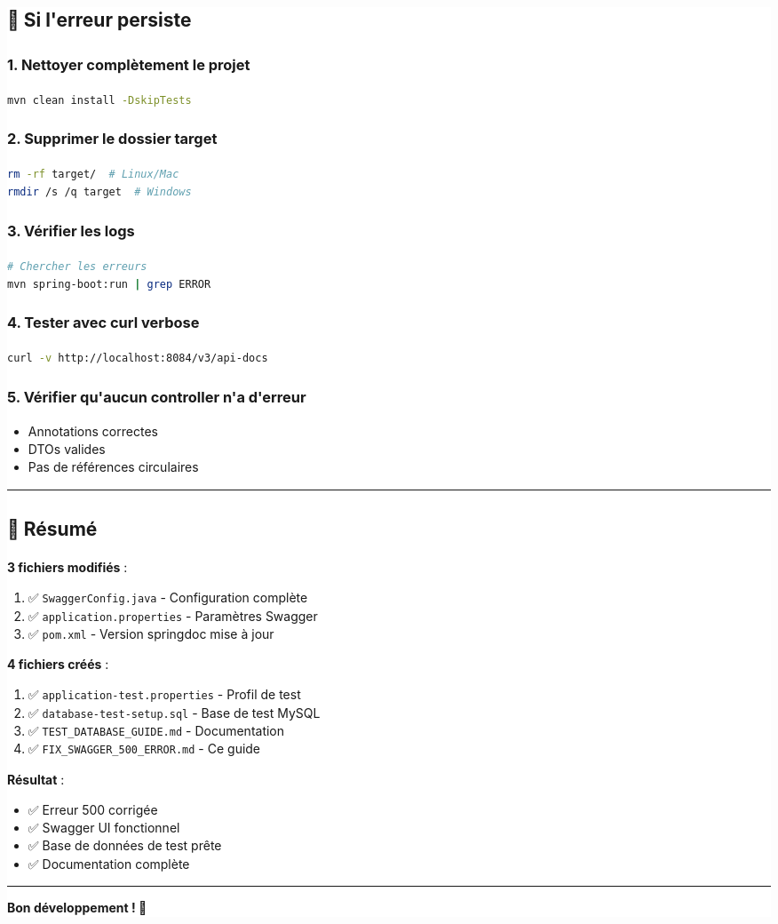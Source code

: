 ## 🚨 Si l'erreur persiste

### 1. Nettoyer complètement le projet
```bash
mvn clean install -DskipTests
```

### 2. Supprimer le dossier target
```bash
rm -rf target/  # Linux/Mac
rmdir /s /q target  # Windows
```

### 3. Vérifier les logs
```bash
# Chercher les erreurs
mvn spring-boot:run | grep ERROR
```

### 4. Tester avec curl verbose
```bash
curl -v http://localhost:8084/v3/api-docs
```

### 5. Vérifier qu'aucun controller n'a d'erreur
- Annotations correctes
- DTOs valides
- Pas de références circulaires

---

## 🎉 Résumé

**3 fichiers modifiés** :
1. ✅ `SwaggerConfig.java` - Configuration complète
2. ✅ `application.properties` - Paramètres Swagger
3. ✅ `pom.xml` - Version springdoc mise à jour

**4 fichiers créés** :
1. ✅ `application-test.properties` - Profil de test
2. ✅ `database-test-setup.sql` - Base de test MySQL
3. ✅ `TEST_DATABASE_GUIDE.md` - Documentation
4. ✅ `FIX_SWAGGER_500_ERROR.md` - Ce guide

**Résultat** :
- ✅ Erreur 500 corrigée
- ✅ Swagger UI fonctionnel
- ✅ Base de données de test prête
- ✅ Documentation complète

---

**Bon développement ! 🚀**

